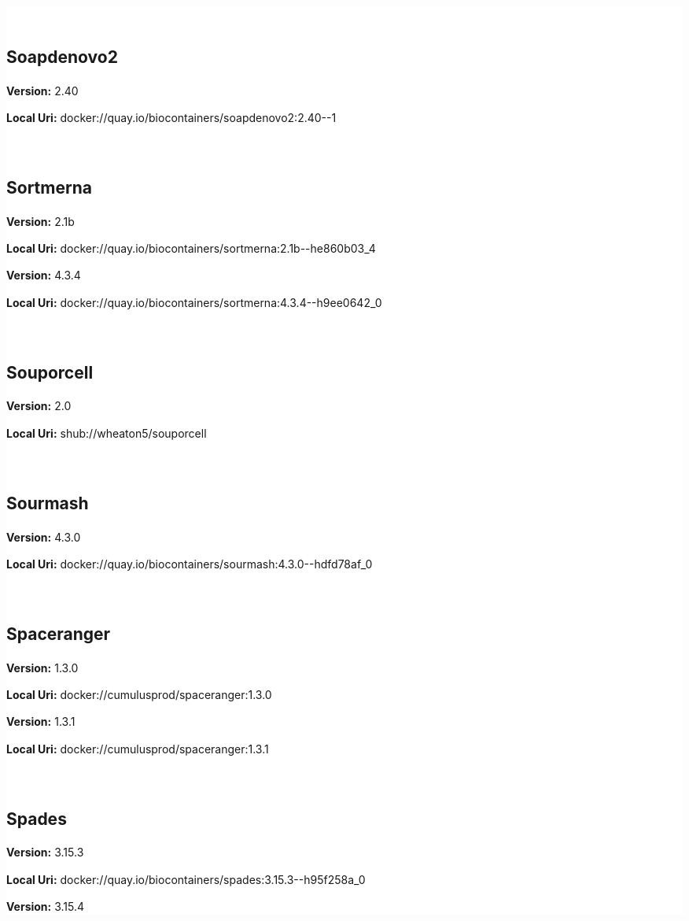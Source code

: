 <br>

## Soapdenovo2

**Version:** 2.40

**Local Uri:** docker://quay.io/biocontainers/soapdenovo2:2.40--1

<br>

## Sortmerna

**Version:** 2.1b

**Local Uri:** docker://quay.io/biocontainers/sortmerna:2.1b--he860b03_4

**Version:** 4.3.4

**Local Uri:** docker://quay.io/biocontainers/sortmerna:4.3.4--h9ee0642_0

<br>

## Souporcell

**Version:** 2.0

**Local Uri:** shub://wheaton5/souporcell

<br>

## Sourmash

**Version:** 4.3.0

**Local Uri:** docker://quay.io/biocontainers/sourmash:4.3.0--hdfd78af_0

<br>

## Spaceranger

**Version:** 1.3.0

**Local Uri:** docker://cumulusprod/spaceranger:1.3.0

**Version:** 1.3.1

**Local Uri:** docker://cumulusprod/spaceranger:1.3.1

<br>

## Spades

**Version:** 3.15.3

**Local Uri:** docker://quay.io/biocontainers/spades:3.15.3--h95f258a_0

**Version:** 3.15.4
